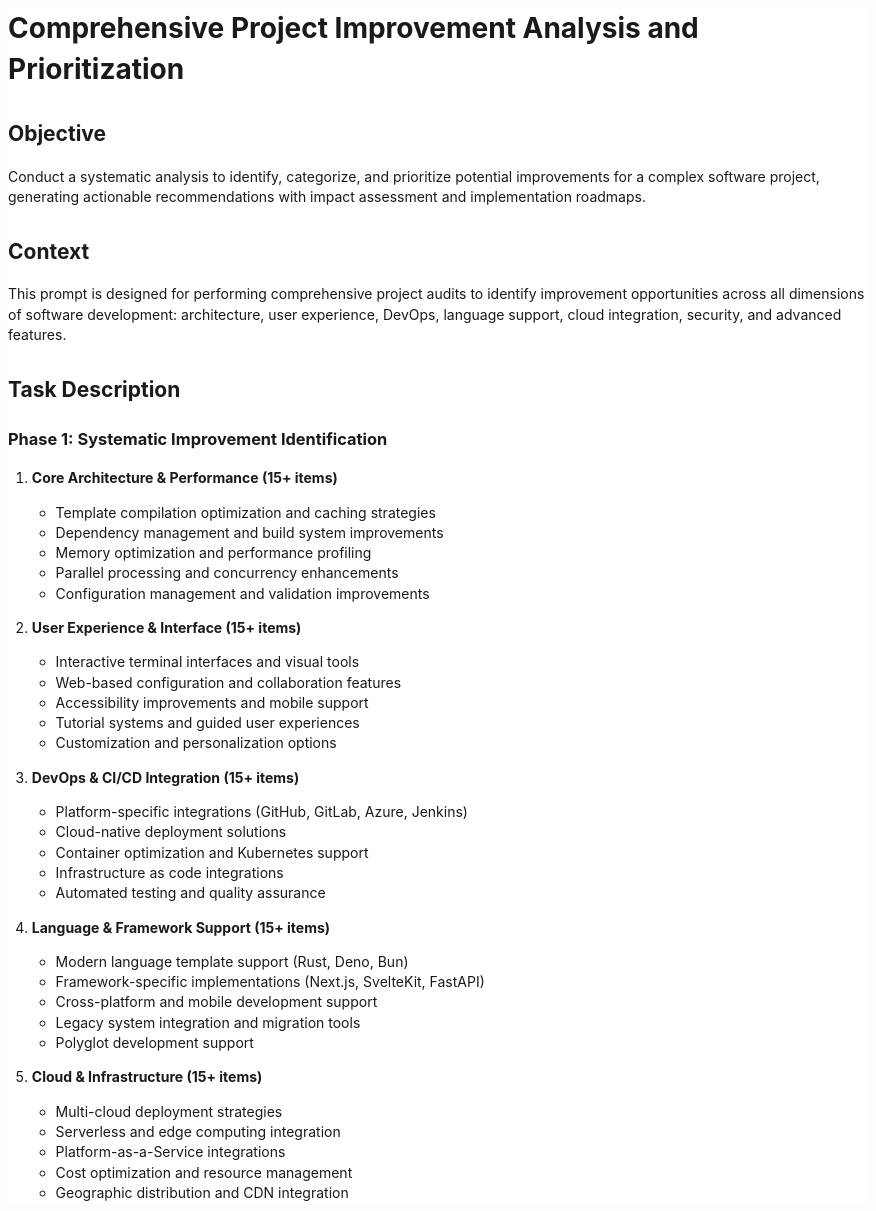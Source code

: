 # Comprehensive Project Improvement Analysis and Prioritization

## Objective
Conduct a systematic analysis to identify, categorize, and prioritize potential improvements for a complex software project, generating actionable recommendations with impact assessment and implementation roadmaps.

## Context
This prompt is designed for performing comprehensive project audits to identify improvement opportunities across all dimensions of software development: architecture, user experience, DevOps, language support, cloud integration, security, and advanced features.

## Task Description

### Phase 1: Systematic Improvement Identification
1. **Core Architecture & Performance (15+ items)**
   - Template compilation optimization and caching strategies
   - Dependency management and build system improvements
   - Memory optimization and performance profiling
   - Parallel processing and concurrency enhancements
   - Configuration management and validation improvements

2. **User Experience & Interface (15+ items)**
   - Interactive terminal interfaces and visual tools
   - Web-based configuration and collaboration features
   - Accessibility improvements and mobile support
   - Tutorial systems and guided user experiences
   - Customization and personalization options

3. **DevOps & CI/CD Integration (15+ items)**
   - Platform-specific integrations (GitHub, GitLab, Azure, Jenkins)
   - Cloud-native deployment solutions
   - Container optimization and Kubernetes support
   - Infrastructure as code integrations
   - Automated testing and quality assurance

4. **Language & Framework Support (15+ items)**
   - Modern language template support (Rust, Deno, Bun)
   - Framework-specific implementations (Next.js, SvelteKit, FastAPI)
   - Cross-platform and mobile development support
   - Legacy system integration and migration tools
   - Polyglot development support

5. **Cloud & Infrastructure (15+ items)**
   - Multi-cloud deployment strategies
   - Serverless and edge computing integration
   - Platform-as-a-Service integrations
   - Cost optimization and resource management
   - Geographic distribution and CDN integration
